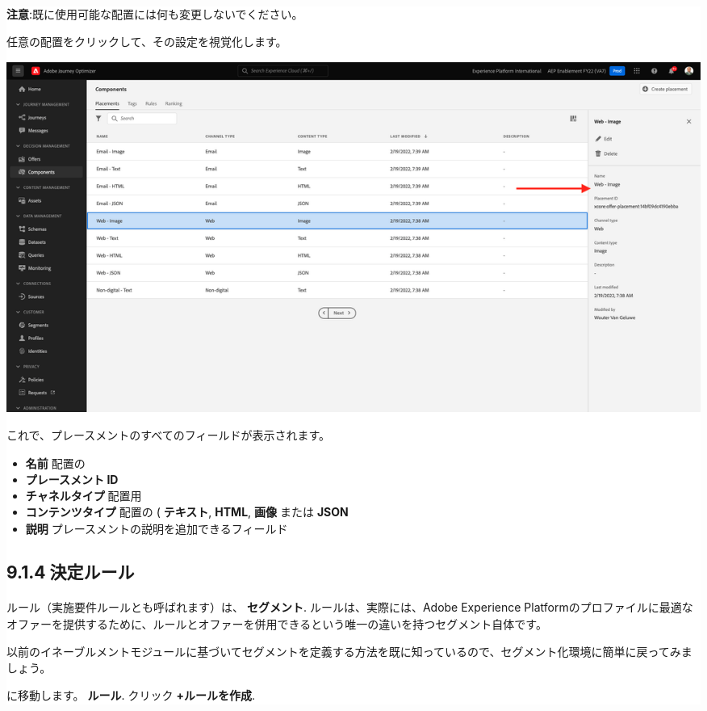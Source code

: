 **注意**:既に使用可能な配置には何も変更しないでください。

任意の配置をクリックして、その設定を視覚化します。

![プレースメント](./images/placement1.png)

これで、プレースメントのすべてのフィールドが表示されます。

- **名前** 配置の
- **プレースメント ID**
- **チャネルタイプ** 配置用
- **コンテンツタイプ** 配置の ( **テキスト**, **HTML**, **画像** または **JSON**
- **説明** プレースメントの説明を追加できるフィールド

## 9.1.4 決定ルール

ルール（実施要件ルールとも呼ばれます）は、 **セグメント**. ルールは、実際には、Adobe Experience Platformのプロファイルに最適なオファーを提供するために、ルールとオファーを併用できるという唯一の違いを持つセグメント自体です。

以前のイネーブルメントモジュールに基づいてセグメントを定義する方法を既に知っているので、セグメント化環境に簡単に戻ってみましょう。

に移動します。 **ルール**. クリック **+ルールを作成**.
